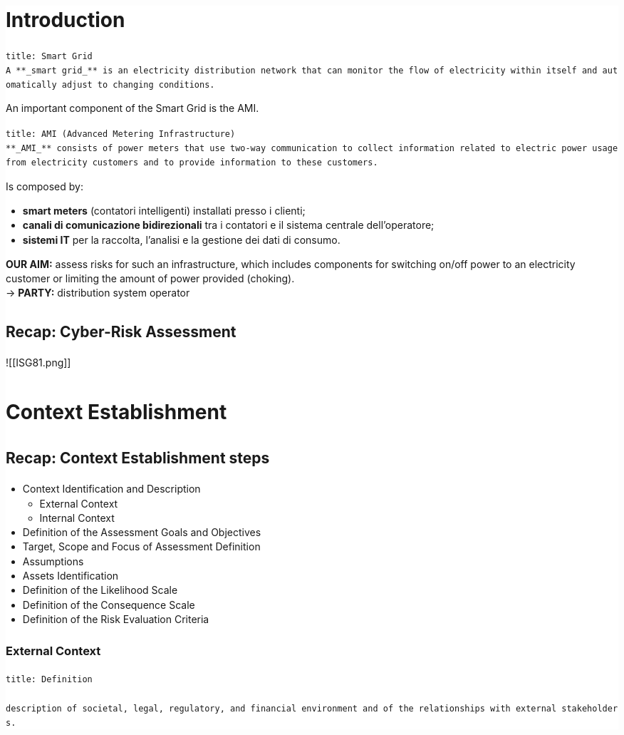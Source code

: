 # Introduction

```ad-seealso
title: Smart Grid
A **_smart grid_** is an electricity distribution network that can monitor the flow of electricity within itself and automatically adjust to changing conditions.

```

An important component of the Smart Grid is the AMI.  

```ad-seealso
title: AMI (Advanced Metering Infrastructure)
**_AMI_** consists of power meters that use two-way communication to collect information related to electric power usage from electricity customers and to provide information to these customers.

```

Is composed by:
- **smart meters** (contatori intelligenti) installati presso i clienti;
- **canali di comunicazione bidirezionali** tra i contatori e il sistema centrale dell’operatore;
- **sistemi IT** per la raccolta, l’analisi e la gestione dei dati di consumo.

**OUR AIM:** assess risks for such an infrastructure, which includes components for switching on/off power to an electricity customer or limiting the amount of power provided (choking).  
$\to$
**PARTY:** distribution system operator

## Recap: Cyber-Risk Assessment

![[ISG81.png]]




# Context Establishment
## Recap: Context Establishment steps

- Context Identification and Description  
	- External Context  
	- Internal Context  
- Definition of the Assessment Goals and Objectives  
- Target, Scope and Focus of Assessment Definition  
- Assumptions  
- Assets Identification  
- Definition of the Likelihood Scale  
- Definition of the Consequence Scale  
- Definition of the Risk Evaluation Criteria

### External Context
```ad-seealso
title: Definition

description of societal, legal, regulatory, and financial environment and of the relationships with external stakeholders. 
```
 